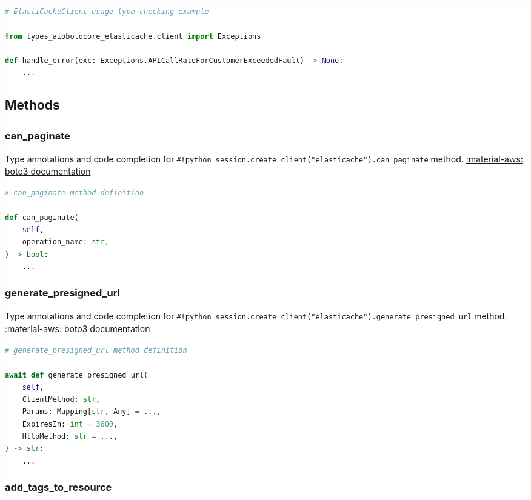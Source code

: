 ```python
# ElastiCacheClient usage type checking example

from types_aiobotocore_elasticache.client import Exceptions

def handle_error(exc: Exceptions.APICallRateForCustomerExceededFault) -> None:
    ...
```


## Methods


### can\_paginate



Type annotations and code completion for `#!python session.create_client("elasticache").can_paginate` method.
[:material-aws: boto3 documentation](https://boto3.amazonaws.com/v1/documentation/api/latest/reference/services/elasticache/client/can_paginate.html)

```python
# can_paginate method definition

def can_paginate(
    self,
    operation_name: str,
) -> bool:
    ...
```


### generate\_presigned\_url



Type annotations and code completion for `#!python session.create_client("elasticache").generate_presigned_url` method.
[:material-aws: boto3 documentation](https://boto3.amazonaws.com/v1/documentation/api/latest/reference/services/elasticache/client/generate_presigned_url.html)

```python
# generate_presigned_url method definition

await def generate_presigned_url(
    self,
    ClientMethod: str,
    Params: Mapping[str, Any] = ...,
    ExpiresIn: int = 3600,
    HttpMethod: str = ...,
) -> str:
    ...
```


### add\_tags\_to\_resource
